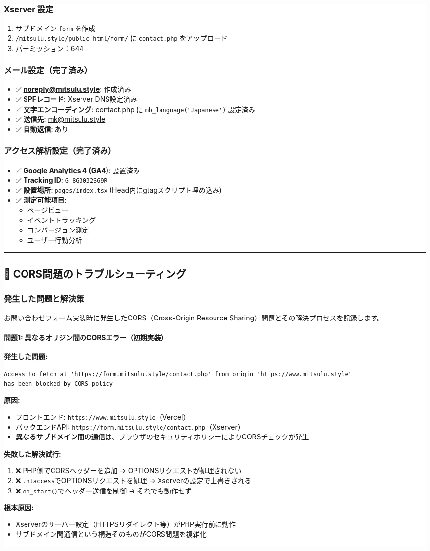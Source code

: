 ### Xserver 設定

1. サブドメイン `form` を作成
2. `/mitsulu.style/public_html/form/` に `contact.php` をアップロード
3. パーミッション：644

### メール設定（完了済み）

- ✅ **noreply@mitsulu.style**: 作成済み
- ✅ **SPFレコード**: Xserver DNS設定済み
- ✅ **文字エンコーディング**: contact.php に `mb_language('Japanese')` 設定済み
- ✅ **送信先**: mk@mitsulu.style
- ✅ **自動返信**: あり

### アクセス解析設定（完了済み）

- ✅ **Google Analytics 4 (GA4)**: 設置済み
- ✅ **Tracking ID**: `G-8G3032S69R`
- ✅ **設置場所**: `pages/index.tsx` (Head内にgtagスクリプト埋め込み)
- ✅ **測定可能項目**:
  - ページビュー
  - イベントトラッキング
  - コンバージョン測定
  - ユーザー行動分析

---

## 🔧 CORS問題のトラブルシューティング

### 発生した問題と解決策

お問い合わせフォーム実装時に発生したCORS（Cross-Origin Resource Sharing）問題とその解決プロセスを記録します。

#### **問題1: 異なるオリジン間のCORSエラー（初期実装）**

**発生した問題:**
```
Access to fetch at 'https://form.mitsulu.style/contact.php' from origin 'https://www.mitsulu.style'
has been blocked by CORS policy
```

**原因:**
- フロントエンド: `https://www.mitsulu.style`（Vercel）
- バックエンドAPI: `https://form.mitsulu.style/contact.php`（Xserver）
- **異なるサブドメイン間の通信**は、ブラウザのセキュリティポリシーによりCORSチェックが発生

**失敗した解決試行:**
1. ❌ PHP側でCORSヘッダーを追加 → OPTIONSリクエストが処理されない
2. ❌ `.htaccess`でOPTIONSリクエストを処理 → Xserverの設定で上書きされる
3. ❌ `ob_start()`でヘッダー送信を制御 → それでも動作せず

**根本原因:**
- Xserverのサーバー設定（HTTPSリダイレクト等）がPHP実行前に動作
- サブドメイン間通信という構造そのものがCORS問題を複雑化

---